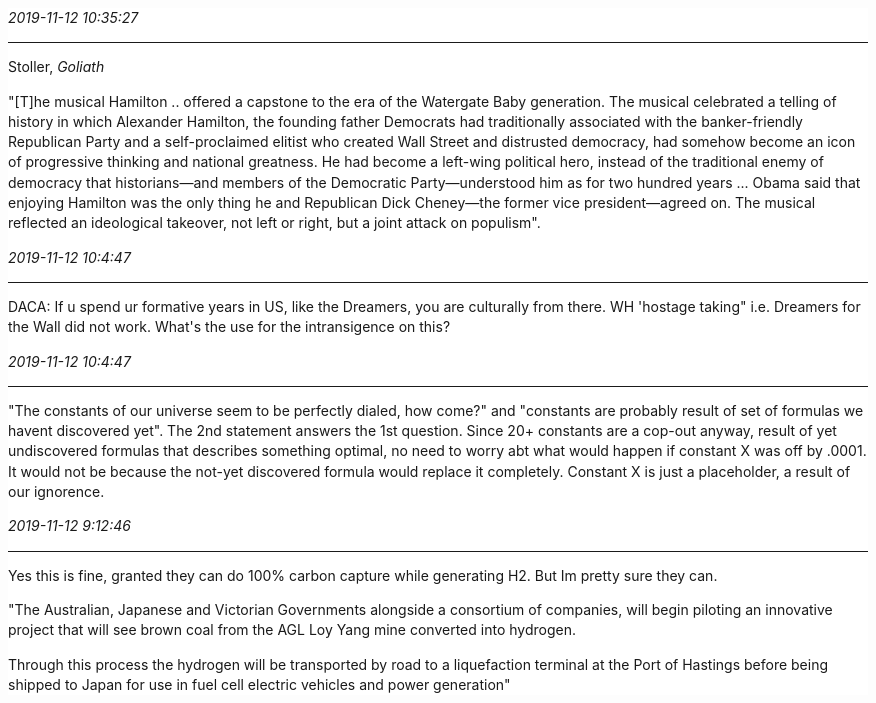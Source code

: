 *2019-11-12 10:35:27*

---

Stoller, *Goliath*

"[T]he musical Hamilton .. offered a capstone to the era of the
Watergate Baby generation. The musical celebrated a telling of history
in which Alexander Hamilton, the founding father Democrats had
traditionally associated with the banker-friendly Republican Party and
a self-proclaimed elitist who created Wall Street and distrusted
democracy, had somehow become an icon of progressive thinking and
national greatness. He had become a left-wing political hero, instead
of the traditional enemy of democracy that historians—and members of
the Democratic Party—understood him as for two hundred years ... Obama
said that enjoying Hamilton was the only thing he and Republican Dick
Cheney—the former vice president—agreed on. The musical reflected an
ideological takeover, not left or right, but a joint attack on
populism".

*2019-11-12 10:4:47*

---

DACA: If u spend ur formative years in US, like the Dreamers, you are
culturally from there. WH 'hostage taking" i.e. Dreamers for the Wall
did not work. What's the use for the intransigence on this? 

*2019-11-12 10:4:47*

---

"The constants of our universe seem to be perfectly dialed, how come?"
and "constants are probably result of set of formulas we havent
discovered yet". The 2nd statement answers the 1st question. Since 20+
constants are a cop-out anyway, result of yet undiscovered formulas
that describes something optimal, no need to worry abt what would
happen if constant X was off by .0001. It would not be because the
not-yet discovered formula would replace it completely. Constant X is
just a placeholder, a result of our ignorence. 

*2019-11-12 9:12:46*

---

Yes this is fine, granted they can do 100% carbon capture while
generating H2. But Im pretty sure they can.

"The Australian, Japanese and Victorian Governments alongside a
consortium of companies, will begin piloting an innovative project
that will see brown coal from the AGL Loy Yang mine converted into
hydrogen.

Through this process the hydrogen will be transported by road to a
liquefaction terminal at the Port of Hastings before being shipped to
Japan for use in fuel cell electric vehicles and power generation"
